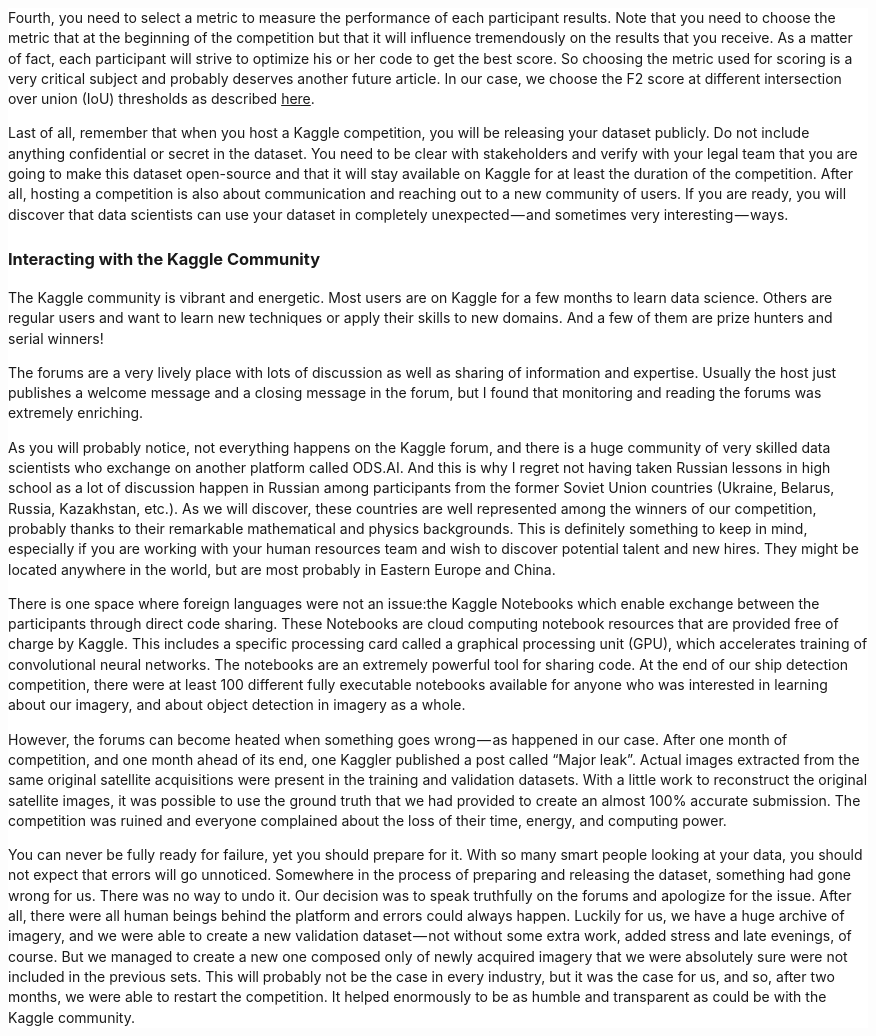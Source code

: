 Fourth, you need to select a metric to measure the performance of each participant results. Note that you need to choose the metric that at the beginning of the competition but that it will influence tremendously on the results that you receive. As a matter of fact, each participant will strive to optimize his or her code to get the best score. So choosing the metric used for scoring is a very critical subject and probably deserves another future article. In our case, we choose the F2 score at different intersection over union (IoU) thresholds as described [here](https://www.kaggle.com/c/airbus-ship-detection/overview/evaluation).

Last of all, remember that when you host a Kaggle competition, you will be releasing your dataset publicly. Do not include anything confidential or secret in the dataset. You need to be clear with stakeholders and verify with your legal team that you are going to make this dataset open-source and that it will stay available on Kaggle for at least the duration of the competition. After all, hosting a competition is also about communication and reaching out to a new community of users. If you are ready, you will discover that data scientists can use your dataset in completely unexpected — and sometimes very interesting — ways.

### Interacting with the Kaggle Community

The Kaggle community is vibrant and energetic. Most users are on Kaggle for a few months to learn data science. Others are regular users and want to learn new techniques or apply their skills to new domains. And a few of them are prize hunters and serial winners!

The forums are a very lively place with lots of discussion as well as sharing of information and expertise. Usually the host just publishes a welcome message and a closing message in the forum, but I found that monitoring and reading the forums was extremely enriching.

As you will probably notice, not everything happens on the Kaggle forum, and there is a huge community of very skilled data scientists who exchange on another platform called ODS.AI. And this is why I regret not having taken Russian lessons in high school as a lot of discussion happen in Russian among participants from the former Soviet Union countries (Ukraine, Belarus, Russia, Kazakhstan, etc.). As we will discover, these countries are well represented among the winners of our competition, probably thanks to their remarkable mathematical and physics backgrounds. This is definitely something to keep in mind, especially if you are working with your human resources team and wish to discover potential talent and new hires. They might be located anywhere in the world, but are most probably in Eastern Europe and China.

There is one space where foreign languages were not an issue:the Kaggle Notebooks which enable exchange between the participants through direct code sharing. These Notebooks are cloud computing notebook resources that are provided free of charge by Kaggle. This includes a specific processing card called a graphical processing unit (GPU), which accelerates training of convolutional neural networks. The notebooks are an extremely powerful tool for sharing code. At the end of our ship detection competition, there were at least 100 different fully executable notebooks available for anyone who was interested in learning about our imagery, and about object detection in imagery as a whole.

However, the forums can become heated when something goes wrong — as happened in our case. After one month of competition, and one month ahead of its end, one Kaggler published a post called “Major leak”. Actual images extracted from the same original satellite acquisitions were present in the training and validation datasets. With a little work to reconstruct the original satellite images, it was possible to use the ground truth that we had provided to create an almost 100% accurate submission. The competition was ruined and everyone complained about the loss of their time, energy, and computing power.

You can never be fully ready for failure, yet you should prepare for it. With so many smart people looking at your data, you should not expect that errors will go unnoticed. Somewhere in the process of preparing and releasing the dataset, something had gone wrong for us. There was no way to undo it. Our decision was to speak truthfully on the forums and apologize for the issue. After all, there were all human beings behind the platform and errors could always happen. Luckily for us, we have a huge archive of imagery, and we were able to create a new validation dataset — not without some extra work, added stress and late evenings, of course. But we managed to create a new one composed only of newly acquired imagery that we were absolutely sure were not included in the previous sets. This will probably not be the case in every industry, but it was the case for us, and so, after two months, we were able to restart the competition. It helped enormously to be as humble and transparent as could be with the Kaggle community.
